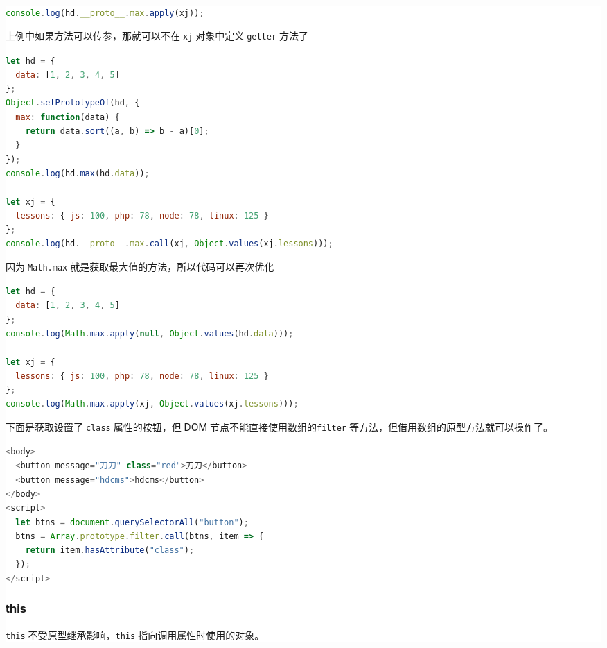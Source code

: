 ```js
console.log(hd.__proto__.max.apply(xj));
```

上例中如果方法可以传参，那就可以不在 `xj` 对象中定义 `getter` 方法了

```js
let hd = {
  data: [1, 2, 3, 4, 5]
};
Object.setPrototypeOf(hd, {
  max: function(data) {
    return data.sort((a, b) => b - a)[0];
  }
});
console.log(hd.max(hd.data));

let xj = {
  lessons: { js: 100, php: 78, node: 78, linux: 125 }
};
console.log(hd.__proto__.max.call(xj, Object.values(xj.lessons)));
```

因为 `Math.max` 就是获取最大值的方法，所以代码可以再次优化

```js
let hd = {
  data: [1, 2, 3, 4, 5]
};
console.log(Math.max.apply(null, Object.values(hd.data)));

let xj = {
  lessons: { js: 100, php: 78, node: 78, linux: 125 }
};
console.log(Math.max.apply(xj, Object.values(xj.lessons)));
```

下面是获取设置了 `class` 属性的按钮，但 DOM 节点不能直接使用数组的`filter` 等方法，但借用数组的原型方法就可以操作了。

```js
<body>
  <button message="刀刀" class="red">刀刀</button>
  <button message="hdcms">hdcms</button>
</body>
<script>
  let btns = document.querySelectorAll("button");
  btns = Array.prototype.filter.call(btns, item => {
    return item.hasAttribute("class");
  });
</script>
```

### this

`this` 不受原型继承影响，`this` 指向调用属性时使用的对象。
